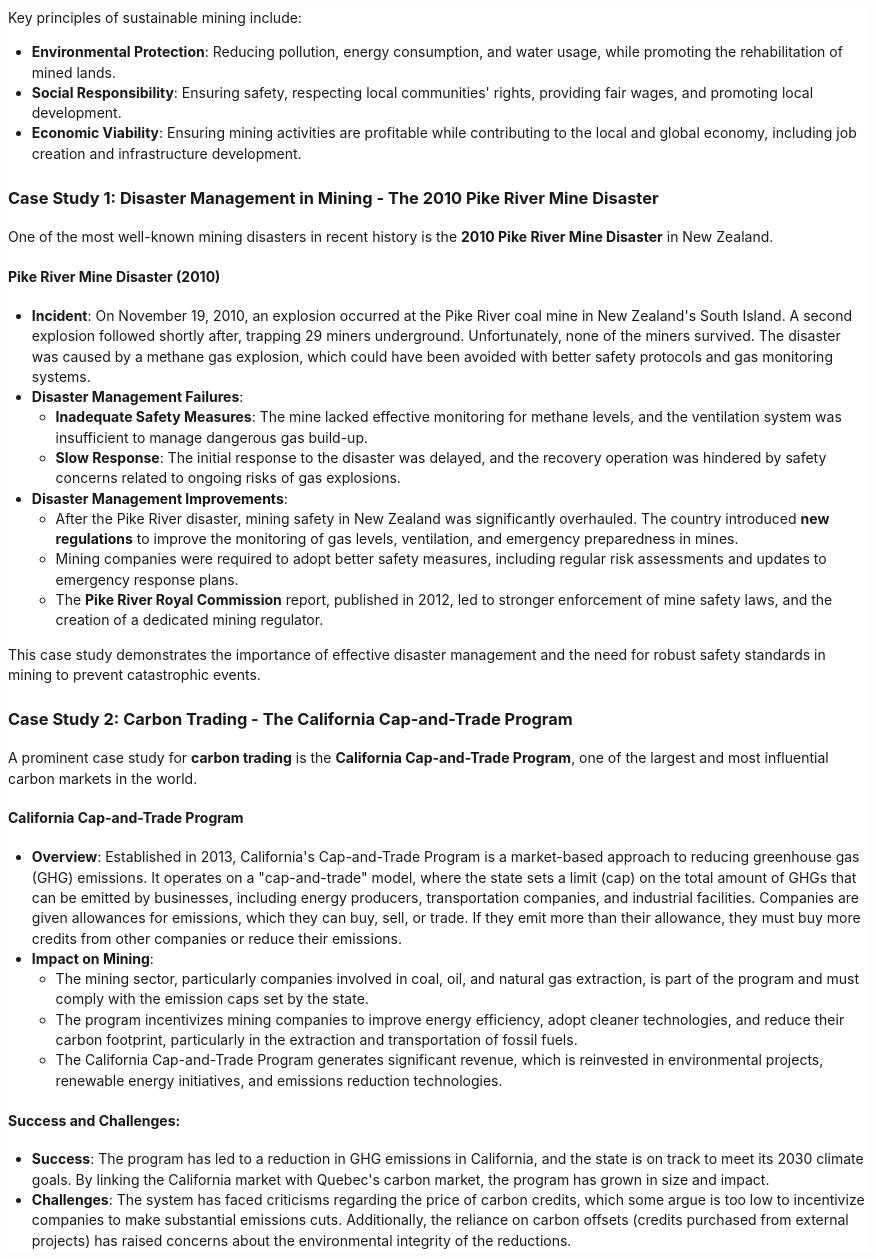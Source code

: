 Key principles of sustainable mining include:

- **Environmental Protection**: Reducing pollution, energy consumption, and water usage, while promoting the rehabilitation of mined lands.
- **Social Responsibility**: Ensuring safety, respecting local communities' rights, providing fair wages, and promoting local development.
- **Economic Viability**: Ensuring mining activities are profitable while contributing to the local and global economy, including job creation and infrastructure development.
### Case Study 1: **Disaster Management in Mining - The 2010 Pike River Mine Disaster**
One of the most well-known mining disasters in recent history is the **2010 Pike River Mine Disaster** in New Zealand.
#### **Pike River Mine Disaster (2010)**
- **Incident**: On November 19, 2010, an explosion occurred at the Pike River coal mine in New Zealand's South Island. A second explosion followed shortly after, trapping 29 miners underground. Unfortunately, none of the miners survived. The disaster was caused by a methane gas explosion, which could have been avoided with better safety protocols and gas monitoring systems.
- **Disaster Management Failures**:
  - **Inadequate Safety Measures**: The mine lacked effective monitoring for methane levels, and the ventilation system was insufficient to manage dangerous gas build-up.
  - **Slow Response**: The initial response to the disaster was delayed, and the recovery operation was hindered by safety concerns related to ongoing risks of gas explosions.
- **Disaster Management Improvements**:
  - After the Pike River disaster, mining safety in New Zealand was significantly overhauled. The country introduced **new regulations** to improve the monitoring of gas levels, ventilation, and emergency preparedness in mines.
  - Mining companies were required to adopt better safety measures, including regular risk assessments and updates to emergency response plans.
  - The **Pike River Royal Commission** report, published in 2012, led to stronger enforcement of mine safety laws, and the creation of a dedicated mining regulator.

This case study demonstrates the importance of effective disaster management and the need for robust safety standards in mining to prevent catastrophic events.
### Case Study 2: **Carbon Trading - The California Cap-and-Trade Program**
A prominent case study for **carbon trading** is the **California Cap-and-Trade Program**, one of the largest and most influential carbon markets in the world.
#### **California Cap-and-Trade Program**
- **Overview**: Established in 2013, California's Cap-and-Trade Program is a market-based approach to reducing greenhouse gas (GHG) emissions. It operates on a "cap-and-trade" model, where the state sets a limit (cap) on the total amount of GHGs that can be emitted by businesses, including energy producers, transportation companies, and industrial facilities. Companies are given allowances for emissions, which they can buy, sell, or trade. If they emit more than their allowance, they must buy more credits from other companies or reduce their emissions.
- **Impact on Mining**:
  - The mining sector, particularly companies involved in coal, oil, and natural gas extraction, is part of the program and must comply with the emission caps set by the state.
  - The program incentivizes mining companies to improve energy efficiency, adopt cleaner technologies, and reduce their carbon footprint, particularly in the extraction and transportation of fossil fuels.
  - The California Cap-and-Trade Program generates significant revenue, which is reinvested in environmental projects, renewable energy initiatives, and emissions reduction technologies.
#### **Success and Challenges**:
- **Success**: The program has led to a reduction in GHG emissions in California, and the state is on track to meet its 2030 climate goals. By linking the California market with Quebec's carbon market, the program has grown in size and impact.
- **Challenges**: The system has faced criticisms regarding the price of carbon credits, which some argue is too low to incentivize companies to make substantial emissions cuts. Additionally, the reliance on carbon offsets (credits purchased from external projects) has raised concerns about the environmental integrity of the reductions.
